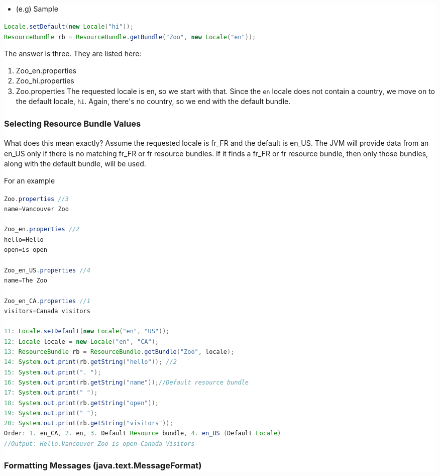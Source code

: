 - (e.g) Sample

```java
Locale.setDefault(new Locale("hi"));
ResourceBundle rb = ResourceBundle.getBundle("Zoo", new Locale("en"));
```

<p> The answer is three. They are listed here:

1. Zoo_en.properties
2. Zoo_hi.properties
3. Zoo.properties
The requested locale is en, so we start with that. Since the `en` locale does not contain a country, we move on to the default locale, `hi`. Again, there's no country, so we end with the default bundle.</p>

### Selecting Resource Bundle Values

<p> What does this mean exactly? Assume the requested locale is fr_FR and the default is en_US. The JVM will provide data from an en_US only if there is no matching fr_FR or fr resource bundles. If it finds a fr_FR or fr resource bundle, then only those bundles, along with the default bundle, will be used.</p>
For an example <br>

```java
Zoo.properties //3
name=Vancouver Zoo
 
Zoo_en.properties //2
hello=Hello
open=is open
 
Zoo_en_US.properties //4
name=The Zoo
 
Zoo_en_CA.properties //1
visitors=Canada visitors

11: Locale.setDefault(new Locale("en", "US"));
12: Locale locale = new Locale("en", "CA");
13: ResourceBundle rb = ResourceBundle.getBundle("Zoo", locale);
14: System.out.print(rb.getString("hello")); //2  
15: System.out.print(". ");
16: System.out.print(rb.getString("name"));//Default resource bundle
17: System.out.print(" ");
18: System.out.print(rb.getString("open"));
19: System.out.print(" ");
20: System.out.print(rb.getString("visitors"));
Order: 1. en_CA, 2. en, 3. Default Resource bundle, 4. en_US (Default Locale) 
//Output: Hello.Vancouver Zoo is open Canada Visitors
```

### Formatting Messages (java.text.MessageFormat)
